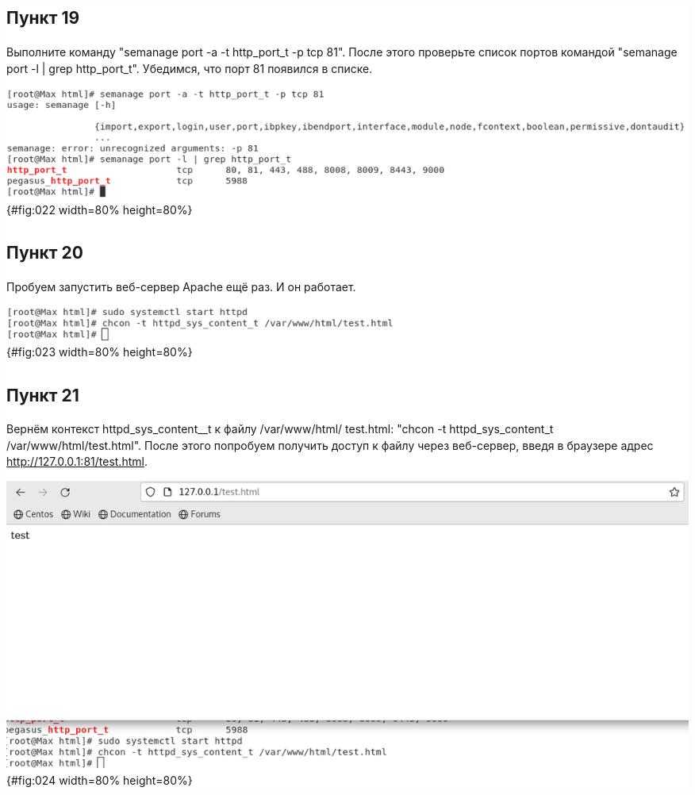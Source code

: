 ## Пункт 19

Выполните команду "semanage port -a -t http_port_t -р tcp 81". После этого проверьте список портов командой "semanage port -l | grep http_port_t".
Убедимся, что порт 81 появился в списке.

![Активация порта](image/19.png){#fig:022 width=80% height=80%}

## Пункт 20

Пробуем запустить веб-сервер Apache ещё раз. И он работает.

![Повторный запуск сайта](image/20.png){#fig:023 width=80% height=80%}

## Пункт 21

Вернём контекст httpd_sys_cоntent__t к файлу /var/www/html/ test.html: "chcon -t httpd_sys_content_t /var/www/html/test.html".
После этого попробуем получить доступ к файлу через веб-сервер, введя в браузере адрес http://127.0.0.1:81/test.html.

![Возвращаем изменения 1](image/21.png){#fig:024 width=80% height=80%}
